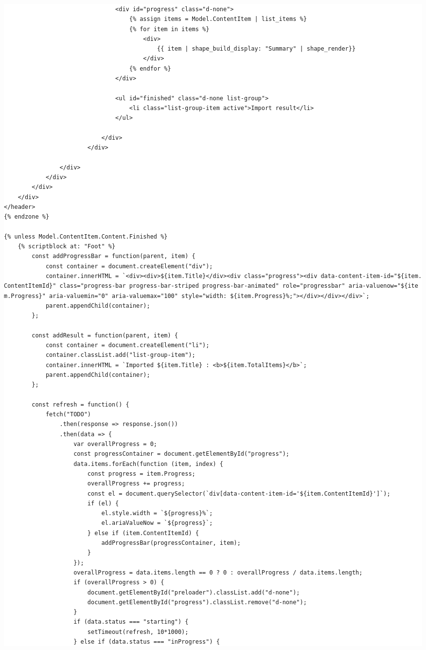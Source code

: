                                     <div id="progress" class="d-none">
                                        {% assign items = Model.ContentItem | list_items %}
                                        {% for item in items %}
                                            <div>
                                                {{ item | shape_build_display: "Summary" | shape_render}}
                                            </div>
                                        {% endfor %}
                                    </div>

                                    <ul id="finished" class="d-none list-group">
                                        <li class="list-group-item active">Import result</li>
                                    </ul>

                                </div>
                            </div>

                    </div>
                </div>
            </div>
        </div>
    </header>
    {% endzone %}

    {% unless Model.ContentItem.Content.Finished %}
        {% scriptblock at: "Foot" %}
            const addProgressBar = function(parent, item) {
                const container = document.createElement("div");
                container.innerHTML = `<div><div>${item.Title}</div><div class="progress"><div data-content-item-id="${item.ContentItemId}" class="progress-bar progress-bar-striped progress-bar-animated" role="progressbar" aria-valuenow="${item.Progress}" aria-valuemin="0" aria-valuemax="100" style="width: ${item.Progress}%;"></div></div></div>`;
                parent.appendChild(container);
            };

            const addResult = function(parent, item) {
                const container = document.createElement("li");
                container.classList.add("list-group-item");
                container.innerHTML = `Imported ${item.Title} : <b>${item.TotalItems}</b>`;
                parent.appendChild(container);
            };

            const refresh = function() {
                fetch("TODO")
                    .then(response => response.json())
                    .then(data => {
                        var overallProgress = 0;
                        const progressContainer = document.getElementById("progress");
                        data.items.forEach(function (item, index) {
                            const progress = item.Progress;
                            overallProgress += progress;
                            const el = document.querySelector(`div[data-content-item-id='${item.ContentItemId}']`);
                            if (el) {
                                el.style.width = `${progress}%`;
                                el.ariaValueNow = `${progress}`;
                            } else if (item.ContentItemId) {
                                addProgressBar(progressContainer, item);
                            }
                        });
                        overallProgress = data.items.length == 0 ? 0 : overallProgress / data.items.length;
                        if (overallProgress > 0) {
                            document.getElementById("preloader").classList.add("d-none");
                            document.getElementById("progress").classList.remove("d-none");
                        }
                        if (data.status === "starting") {
                            setTimeout(refresh, 10*1000);
                        } else if (data.status === "inProgress") {